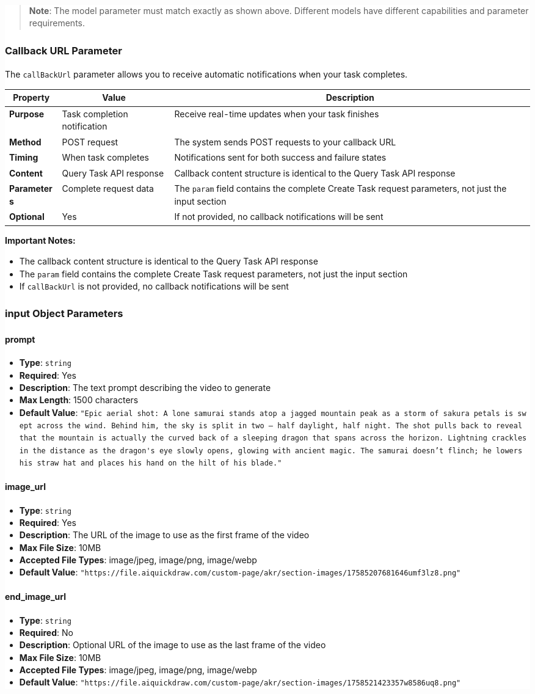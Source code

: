 > **Note**: The model parameter must match exactly as shown above. Different models have different capabilities and parameter requirements.

### Callback URL Parameter

The `callBackUrl` parameter allows you to receive automatic notifications when your task completes.

| Property | Value | Description |
|----------|-------|-------------|
| **Purpose** | Task completion notification | Receive real-time updates when your task finishes |
| **Method** | POST request | The system sends POST requests to your callback URL |
| **Timing** | When task completes | Notifications sent for both success and failure states |
| **Content** | Query Task API response | Callback content structure is identical to the Query Task API response |
| **Parameters** | Complete request data | The `param` field contains the complete Create Task request parameters, not just the input section |
| **Optional** | Yes | If not provided, no callback notifications will be sent |

**Important Notes:**
- The callback content structure is identical to the Query Task API response
- The `param` field contains the complete Create Task request parameters, not just the input section  
- If `callBackUrl` is not provided, no callback notifications will be sent

### input Object Parameters

#### prompt
- **Type**: `string`
- **Required**: Yes
- **Description**: The text prompt describing the video to generate
- **Max Length**: 1500 characters
- **Default Value**: `"Epic aerial shot: A lone samurai stands atop a jagged mountain peak as a storm of sakura petals is swept across the wind. Behind him, the sky is split in two — half daylight, half night. The shot pulls back to reveal that the mountain is actually the curved back of a sleeping dragon that spans across the horizon. Lightning crackles in the distance as the dragon's eye slowly opens, glowing with ancient magic. The samurai doesn’t flinch; he lowers his straw hat and places his hand on the hilt of his blade."`

#### image_url
- **Type**: `string`
- **Required**: Yes
- **Description**: The URL of the image to use as the first frame of the video
- **Max File Size**: 10MB
- **Accepted File Types**: image/jpeg, image/png, image/webp
- **Default Value**: `"https://file.aiquickdraw.com/custom-page/akr/section-images/17585207681646umf3lz8.png"`

#### end_image_url
- **Type**: `string`
- **Required**: No
- **Description**: Optional URL of the image to use as the last frame of the video
- **Max File Size**: 10MB
- **Accepted File Types**: image/jpeg, image/png, image/webp
- **Default Value**: `"https://file.aiquickdraw.com/custom-page/akr/section-images/1758521423357w8586uq8.png"`
